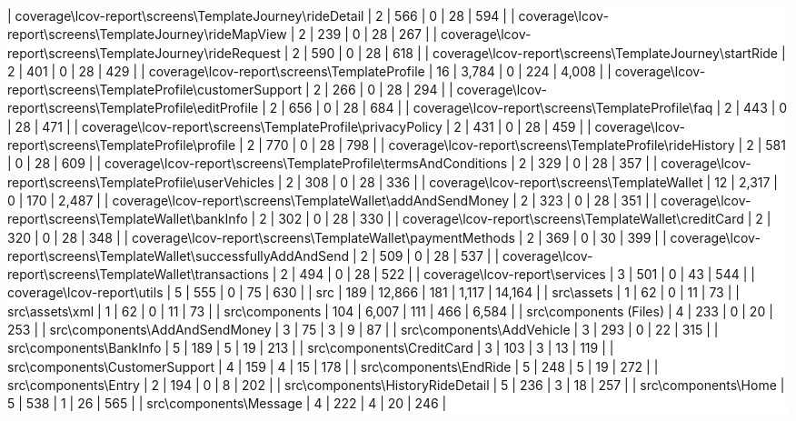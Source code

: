 | coverage\\lcov-report\\screens\\TemplateJourney\\rideDetail | 2 | 566 | 0 | 28 | 594 |
| coverage\\lcov-report\\screens\\TemplateJourney\\rideMapView | 2 | 239 | 0 | 28 | 267 |
| coverage\\lcov-report\\screens\\TemplateJourney\\rideRequest | 2 | 590 | 0 | 28 | 618 |
| coverage\\lcov-report\\screens\\TemplateJourney\\startRide | 2 | 401 | 0 | 28 | 429 |
| coverage\\lcov-report\\screens\\TemplateProfile | 16 | 3,784 | 0 | 224 | 4,008 |
| coverage\\lcov-report\\screens\\TemplateProfile\\customerSupport | 2 | 266 | 0 | 28 | 294 |
| coverage\\lcov-report\\screens\\TemplateProfile\\editProfile | 2 | 656 | 0 | 28 | 684 |
| coverage\\lcov-report\\screens\\TemplateProfile\\faq | 2 | 443 | 0 | 28 | 471 |
| coverage\\lcov-report\\screens\\TemplateProfile\\privacyPolicy | 2 | 431 | 0 | 28 | 459 |
| coverage\\lcov-report\\screens\\TemplateProfile\\profile | 2 | 770 | 0 | 28 | 798 |
| coverage\\lcov-report\\screens\\TemplateProfile\\rideHistory | 2 | 581 | 0 | 28 | 609 |
| coverage\\lcov-report\\screens\\TemplateProfile\\termsAndConditions | 2 | 329 | 0 | 28 | 357 |
| coverage\\lcov-report\\screens\\TemplateProfile\\userVehicles | 2 | 308 | 0 | 28 | 336 |
| coverage\\lcov-report\\screens\\TemplateWallet | 12 | 2,317 | 0 | 170 | 2,487 |
| coverage\\lcov-report\\screens\\TemplateWallet\\addAndSendMoney | 2 | 323 | 0 | 28 | 351 |
| coverage\\lcov-report\\screens\\TemplateWallet\\bankInfo | 2 | 302 | 0 | 28 | 330 |
| coverage\\lcov-report\\screens\\TemplateWallet\\creditCard | 2 | 320 | 0 | 28 | 348 |
| coverage\\lcov-report\\screens\\TemplateWallet\\paymentMethods | 2 | 369 | 0 | 30 | 399 |
| coverage\\lcov-report\\screens\\TemplateWallet\\successfullyAddAndSend | 2 | 509 | 0 | 28 | 537 |
| coverage\\lcov-report\\screens\\TemplateWallet\\transactions | 2 | 494 | 0 | 28 | 522 |
| coverage\\lcov-report\\services | 3 | 501 | 0 | 43 | 544 |
| coverage\\lcov-report\\utils | 5 | 555 | 0 | 75 | 630 |
| src | 189 | 12,866 | 181 | 1,117 | 14,164 |
| src\\assets | 1 | 62 | 0 | 11 | 73 |
| src\\assets\\xml | 1 | 62 | 0 | 11 | 73 |
| src\\components | 104 | 6,007 | 111 | 466 | 6,584 |
| src\\components (Files) | 4 | 233 | 0 | 20 | 253 |
| src\\components\\AddAndSendMoney | 3 | 75 | 3 | 9 | 87 |
| src\\components\\AddVehicle | 3 | 293 | 0 | 22 | 315 |
| src\\components\\BankInfo | 5 | 189 | 5 | 19 | 213 |
| src\\components\\CreditCard | 3 | 103 | 3 | 13 | 119 |
| src\\components\\CustomerSupport | 4 | 159 | 4 | 15 | 178 |
| src\\components\\EndRide | 5 | 248 | 5 | 19 | 272 |
| src\\components\\Entry | 2 | 194 | 0 | 8 | 202 |
| src\\components\\HistoryRideDetail | 5 | 236 | 3 | 18 | 257 |
| src\\components\\Home | 5 | 538 | 1 | 26 | 565 |
| src\\components\\Message | 4 | 222 | 4 | 20 | 246 |
